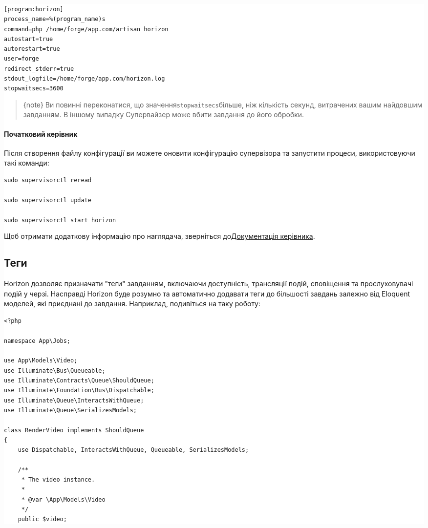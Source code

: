     [program:horizon]
    process_name=%(program_name)s
    command=php /home/forge/app.com/artisan horizon
    autostart=true
    autorestart=true
    user=forge
    redirect_stderr=true
    stdout_logfile=/home/forge/app.com/horizon.log
    stopwaitsecs=3600

> {note} Ви повинні переконатися, що значення`stopwaitsecs`більше, ніж кількість секунд, витрачених вашим найдовшим завданням. В іншому випадку Супервайзер може вбити завдання до його обробки.

<a name="starting-supervisor"></a>

#### Початковий керівник

Після створення файлу конфігурації ви можете оновити конфігурацію супервізора та запустити процеси, використовуючи такі команди:

    sudo supervisorctl reread

    sudo supervisorctl update

    sudo supervisorctl start horizon

Щоб отримати додаткову інформацію про наглядача, зверніться до[Документація керівника](http://supervisord.org/index.html).

<a name="tags"></a>

## Теги

Horizon дозволяє призначати "теги" завданням, включаючи доступність, трансляції подій, сповіщення та прослуховувачі подій у черзі. Насправді Horizon буде розумно та автоматично додавати теги до більшості завдань залежно від Eloquent моделей, які приєднані до завдання. Наприклад, подивіться на таку роботу:

    <?php

    namespace App\Jobs;

    use App\Models\Video;
    use Illuminate\Bus\Queueable;
    use Illuminate\Contracts\Queue\ShouldQueue;
    use Illuminate\Foundation\Bus\Dispatchable;
    use Illuminate\Queue\InteractsWithQueue;
    use Illuminate\Queue\SerializesModels;

    class RenderVideo implements ShouldQueue
    {
        use Dispatchable, InteractsWithQueue, Queueable, SerializesModels;

        /**
         * The video instance.
         *
         * @var \App\Models\Video
         */
        public $video;
